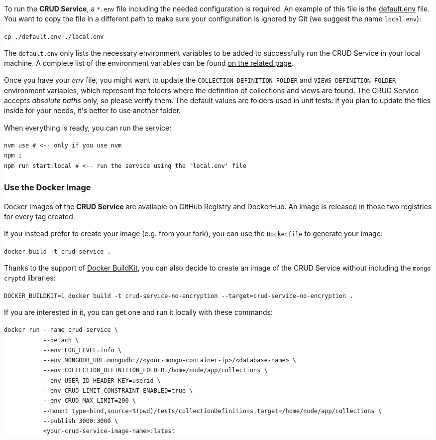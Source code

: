 To run the **CRUD Service**, a `*.env` file including the needed configuration is required. An example of this file is the [default.env](default.env) file. You want to copy the file in a different path to make sure your configuration is ignored by Git (we suggest the name `local.env`):
```shell
cp ./default.env ./local.env
```

The `default.env` only lists the necessary environment variables to be added to successfully run the CRUD Service in your local machine. A complete list of the environment variables can be found [on the related page](envSchema.js#L25). 

Once you have your _env_ file, you might want to update the `COLLECTION_DEFINITION_FOLDER` and `VIEWS_DEFINITION_FOLDER` environment variables, which represent the folders where the definition of collections and views are found. The CRUD Service accepts _absolute paths_ only, so please verify them. The default values are folders used in unit tests: if you plan to update the files inside for your needs, it's better to use another folder.

When everything is ready, you can run the service:
```shell
nvm use # <-- only if you use nvm
npm i
npm run start:local # <-- run the service using the 'local.env' file
```

### Use the Docker Image

Docker images of the **CRUD Service** are available on [GitHub Registry](https://github.com/orgs/mia-platform/packages/container/package/crud-service) and [DockerHub](https://hub.docker.com/r/miaplatform/crud-service). An image is released in those two registries for every tag created.

If you instead prefer to create your image (e.g. from your fork), you can use the [`Dockerfile`](./Dockerfile) to generate your image:

```shell
docker build -t crud-service .
```

Thanks to the support of [Docker BuildKit](https://docs.docker.com/build/buildkit/), you can also decide to create an image of the CRUD Service without including the `mongocryptd` libraries:

```shell
DOCKER_BUILDKIT=1 docker build -t crud-service-no-encryption --target=crud-service-no-encryption .
```

If you are interested in it, you can get one and run it locally with these commands:

```shell
docker run --name crud-service \
           --detach \
           --env LOG_LEVEL=info \
           --env MONGODB_URL=mongodb://<your-mongo-container-ip>/<database-name> \
           --env COLLECTION_DEFINITION_FOLDER=/home/node/app/collections \
           --env USER_ID_HEADER_KEY=userid \
           --env CRUD_LIMIT_CONSTRAINT_ENABLED=true \
           --env CRUD_MAX_LIMIT=200 \
           --mount type=bind,source=$(pwd)/tests/collectionDefinitions,target=/home/node/app/collections \
           --publish 3000:3000 \
           <your-crud-service-image-name>:latest
```
